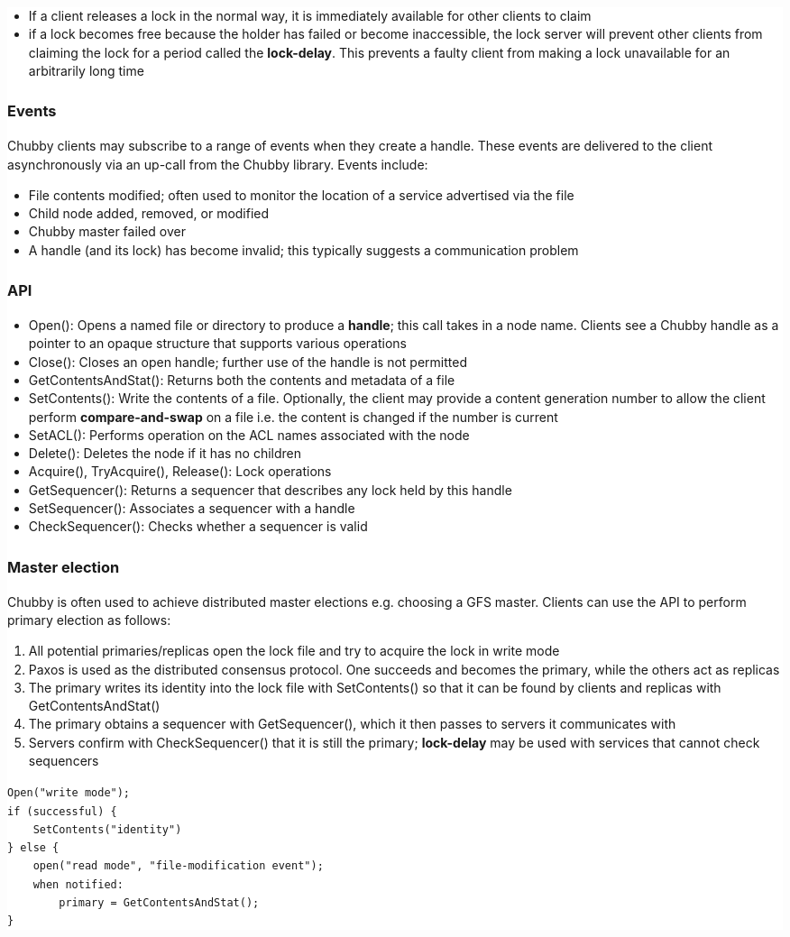 - If a client releases a lock in the normal way, it is immediately available for other clients to claim
- if a lock becomes free because the holder has failed or become inaccessible, the lock server will prevent other clients from claiming the lock for a period called the **lock-delay**. This prevents a faulty client from making a lock unavailable for an arbitrarily long time

### Events

Chubby clients may subscribe to a range of events when they create a handle. These events are delivered to the client asynchronously via an up-call from the Chubby library. Events include:

- File contents modified; often used to monitor the location of a service advertised via the file
- Child node added, removed, or modified
- Chubby master failed over
- A handle (and its lock) has become invalid; this typically suggests a communication problem

### API

- Open(): Opens a named file or directory to produce a **handle**; this call takes in a node name. Clients see a Chubby handle as a pointer to an opaque structure that supports various operations
- Close(): Closes an open handle; further use of the handle is not permitted
- GetContentsAndStat(): Returns both the contents and metadata of a file
- SetContents(): Write the contents of a file. Optionally, the client may provide a content generation number to allow the client perform **compare-and-swap** on a file i.e. the content is changed if the number is current
- SetACL(): Performs operation on the ACL names associated with the node
- Delete(): Deletes the node if it has no children
- Acquire(), TryAcquire(), Release(): Lock operations
- GetSequencer(): Returns a sequencer that describes any lock held by this handle
- SetSequencer(): Associates a sequencer with a handle
- CheckSequencer(): Checks whether a sequencer is valid

### Master election

Chubby is often used to achieve distributed master elections e.g. choosing a GFS master. Clients can use the API to perform primary election as follows:

1. All potential primaries/replicas open the lock file and try to acquire the lock in write mode
2. Paxos is used as the distributed consensus protocol. One succeeds and becomes the primary, while the others act as replicas
3. The primary writes its identity into the lock file with SetContents() so that it can be found by clients and replicas with GetContentsAndStat()
4. The primary obtains a sequencer with GetSequencer(), which it then passes to servers it communicates with
5. Servers confirm with CheckSequencer() that it is still the primary; **lock-delay** may be used with services that cannot check sequencers

```
Open("write mode");
if (successful) {
    SetContents("identity")
} else {
    open("read mode", "file-modification event");
    when notified:
        primary = GetContentsAndStat();
}
```
